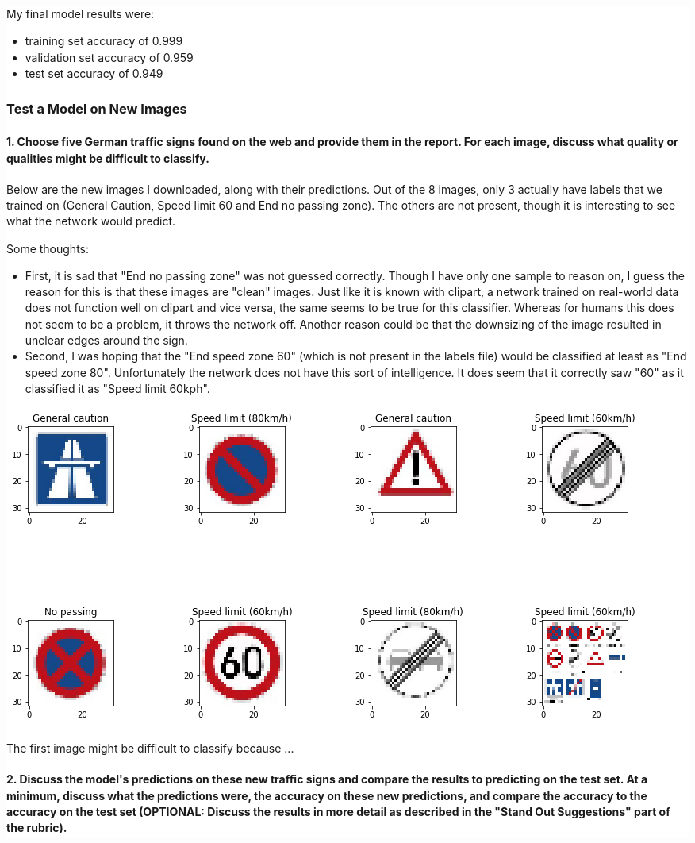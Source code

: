 My final model results were:
* training set accuracy of 0.999
* validation set accuracy of 0.959
* test set accuracy of 0.949

### Test a Model on New Images

#### 1. Choose five German traffic signs found on the web and provide them in the report. For each image, discuss what quality or qualities might be difficult to classify.

Below are the new images I downloaded, along with their predictions. Out of the 8 images, only 3 actually have labels that we trained on (General Caution, Speed limit 60 and End no passing zone). The others are not present, though it is interesting to see what the network would predict.

Some thoughts: 
* First, it is sad that "End no passing zone" was not guessed correctly. Though I have only one sample to reason on, I guess the reason for this is that these images are "clean" images. Just like it is known with clipart, a network trained on real-world data does not function well on clipart and vice versa, the same seems to be true for this classifier. Whereas for humans this does not seem to be a problem, it throws the network off. Another reason could be that the downsizing of the image resulted in unclear edges around the sign.
* Second, I was hoping that the "End speed zone 60" (which is not present in the labels file) would be classified at least as "End speed zone 80". Unfortunately the network does not have this sort of intelligence. It does seem that it correctly saw "60" as it classified it as "Speed limit 60kph".

![Random examples](./writeup/new_images.png)

The first image might be difficult to classify because ...

#### 2. Discuss the model's predictions on these new traffic signs and compare the results to predicting on the test set. At a minimum, discuss what the predictions were, the accuracy on these new predictions, and compare the accuracy to the accuracy on the test set (OPTIONAL: Discuss the results in more detail as described in the "Stand Out Suggestions" part of the rubric).
